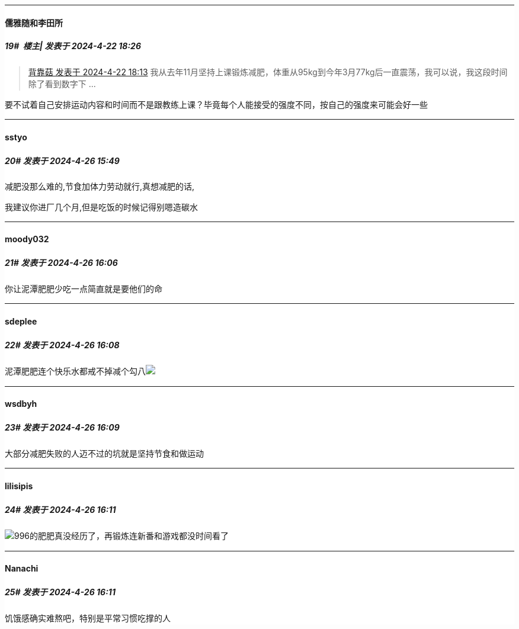 *****

####  儒雅随和李田所  
##### 19#         楼主| 发表于 2024-4-22 18:26

<blockquote><a href="httphttps://bbs.saraba1st.com/2b/forum.php?mod=redirect&amp;goto=findpost&amp;pid=64680550&amp;ptid=2180944" target="_blank">背靠菇 发表于 2024-4-22 18:13</a>
我从去年11月坚持上课锻炼减肥，体重从95kg到今年3月77kg后一直震荡，我可以说，我这段时间除了看到数字下 ...</blockquote>
要不试着自己安排运动内容和时间而不是跟教练上课？毕竟每个人能接受的强度不同，按自己的强度来可能会好一些

*****

####  sstyo  
##### 20#       发表于 2024-4-26 15:49

减肥没那么难的,节食加体力劳动就行,真想减肥的话,

我建议你进厂几个月,但是吃饭的时候记得别嗯造碳水

*****

####  moody032  
##### 21#       发表于 2024-4-26 16:06

你让泥潭肥肥少吃一点简直就是要他们的命

*****

####  sdeplee  
##### 22#       发表于 2024-4-26 16:08

泥潭肥肥连个快乐水都戒不掉减个勾八<img src="https://static.saraba1st.com/image/smiley/face2017/049.png" referrerpolicy="no-referrer">

*****

####  wsdbyh  
##### 23#       发表于 2024-4-26 16:09

大部分减肥失败的人迈不过的坑就是坚持节食和做运动

*****

####  lilisipis  
##### 24#       发表于 2024-4-26 16:11

<img src="https://static.saraba1st.com/image/smiley/face2017/143.png" referrerpolicy="no-referrer">996的肥肥真没经历了，再锻炼连新番和游戏都没时间看了

*****

####  Nanachi  
##### 25#       发表于 2024-4-26 16:11

饥饿感确实难熬吧，特别是平常习惯吃撑的人
